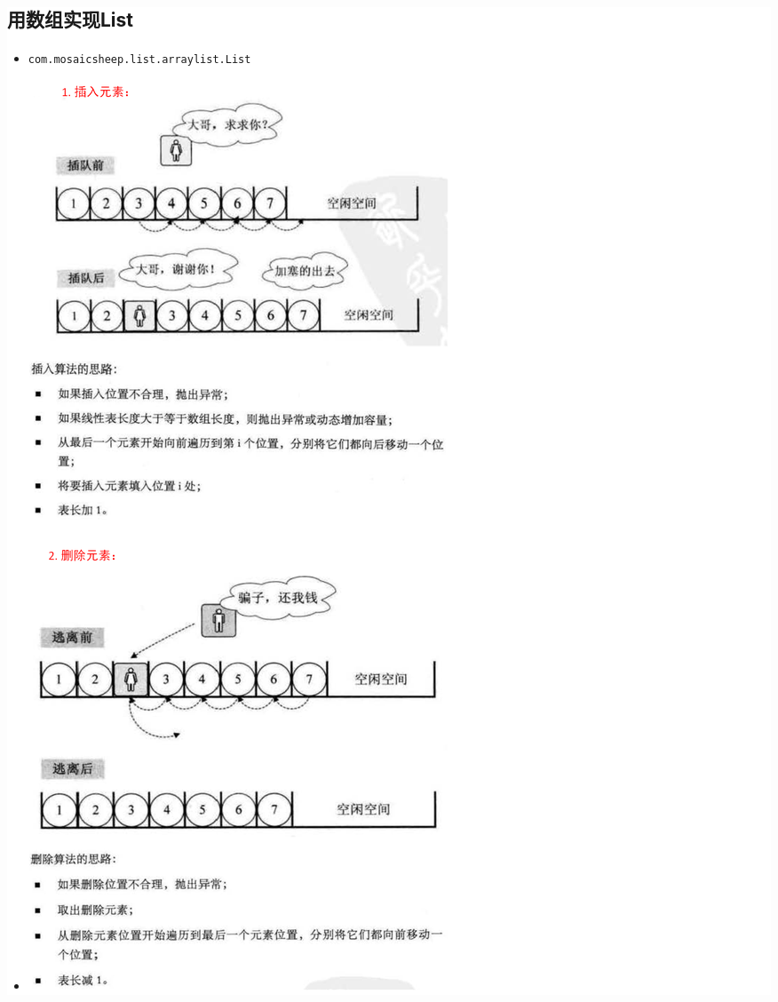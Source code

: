 ## 用数组实现List

- `com.mosaicsheep.list.arraylist.List`

- ![用数组实现list](./image/用数组实现list.png "用数组实现list")
